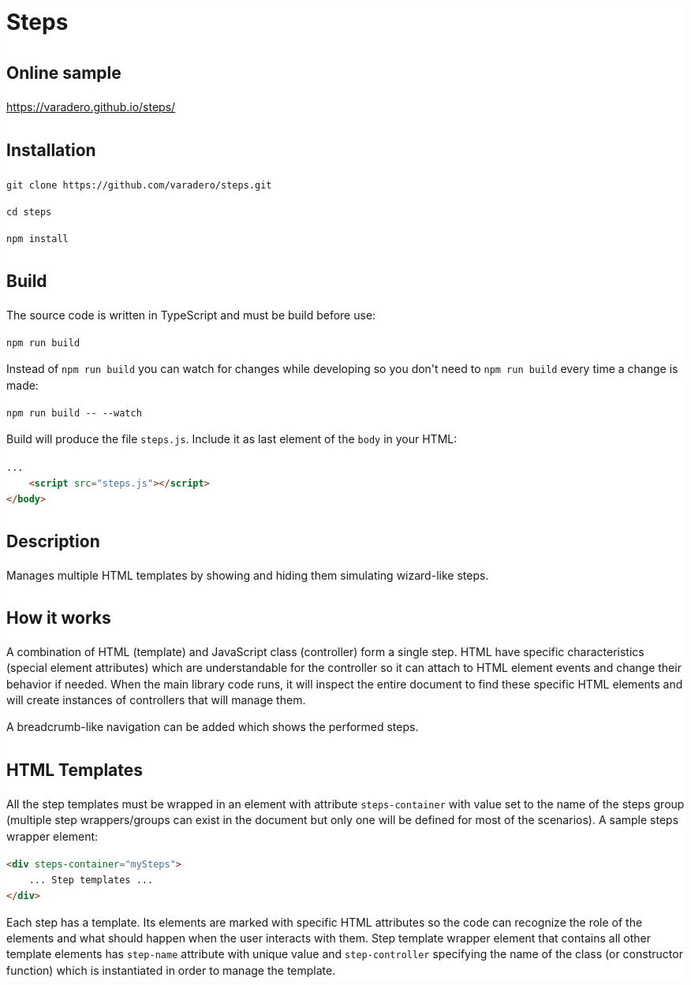 # Steps

## Online sample
https://varadero.github.io/steps/

## Installation
`git clone https://github.com/varadero/steps.git`

`cd steps`

`npm install`

## Build
The source code is written in TypeScript and must be build before use:

`npm run build`

Instead of `npm run build` you can watch for changes while developing so you don't need to `npm run build` every time a change is made:

`npm run build -- --watch`

Build will produce the file `steps.js`. Include it as last element of the `body` in your HTML:
```html
...
    <script src="steps.js"></script>
</body>
```

## Description
Manages multiple HTML templates by showing and hiding them simulating wizard-like steps.

## How it works
A combination of HTML (template) and JavaScript class (controller) form a single step. HTML have specific characteristics (special element attributes) which are understandable for the controller so it can attach to HTML element events and change their behavior if needed. When the main library code runs, it will inspect the entire document to find these specific HTML elements and will create instances of controllers that will manage them.

A breadcrumb-like navigation can be added which shows the performed steps.

## HTML Templates
All the step templates must be wrapped in an element with attribute `steps-container` with value set to the name of the steps group (multiple step wrappers/groups can exist in the document but only one will be defined for most of the scenarios). A sample steps wrapper element:
```html
<div steps-container="mySteps">
    ... Step templates ...
</div>
```
Each step has a template. Its elements are marked with specific HTML attributes so the code can recognize the role of the elements and what should happen when the user interacts with them. Step template wrapper element that contains all other template elements has `step-name` attribute with unique value and `step-controller` specifying the name of the class (or constructor function) which is instantiated in order to manage the template.
